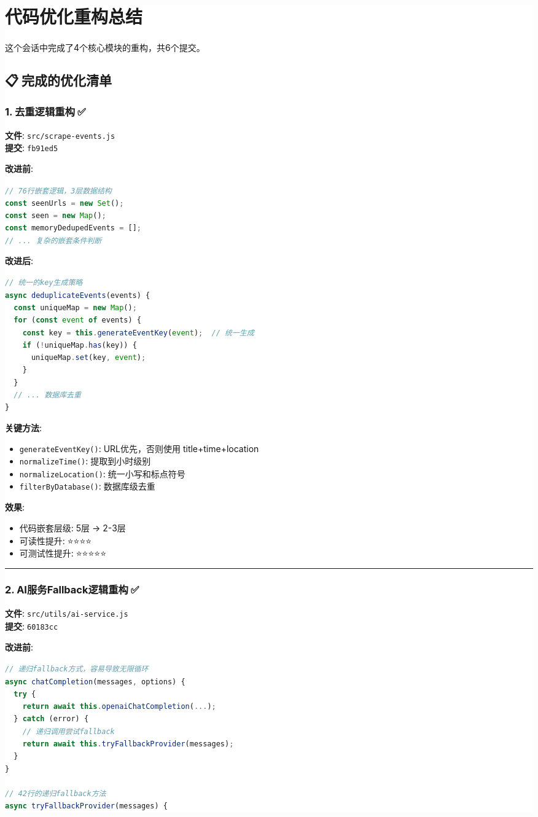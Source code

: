 # 代码优化重构总结

这个会话中完成了4个核心模块的重构，共6个提交。

## 📋 完成的优化清单

### 1. 去重逻辑重构 ✅
**文件**: `src/scrape-events.js`  
**提交**: `fb91ed5`

**改进前**:
```javascript
// 76行嵌套逻辑，3层数据结构
const seenUrls = new Set();
const seen = new Map();
const memoryDedupedEvents = [];
// ... 复杂的嵌套条件判断
```

**改进后**:
```javascript
// 统一的key生成策略
async deduplicateEvents(events) {
  const uniqueMap = new Map();
  for (const event of events) {
    const key = this.generateEventKey(event);  // 统一生成
    if (!uniqueMap.has(key)) {
      uniqueMap.set(key, event);
    }
  }
  // ... 数据库去重
}
```

**关键方法**:
- `generateEventKey()`: URL优先，否则使用 title+time+location
- `normalizeTime()`: 提取到小时级别
- `normalizeLocation()`: 统一小写和标点符号
- `filterByDatabase()`: 数据库级去重

**效果**:
- 代码嵌套层级: 5层 → 2-3层
- 可读性提升: ⭐⭐⭐⭐
- 可测试性提升: ⭐⭐⭐⭐⭐

---

### 2. AI服务Fallback逻辑重构 ✅
**文件**: `src/utils/ai-service.js`  
**提交**: `60183cc`

**改进前**:
```javascript
// 递归fallback方式，容易导致无限循环
async chatCompletion(messages, options) {
  try {
    return await this.openaiChatCompletion(...);
  } catch (error) {
    // 递归调用尝试fallback
    return await this.tryFallbackProvider(messages);
  }
}

// 42行的递归fallback方法
async tryFallbackProvider(messages) {
```